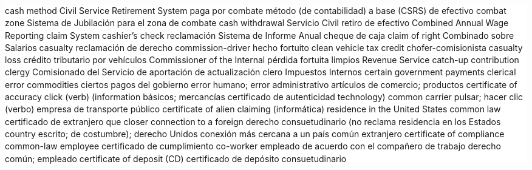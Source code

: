 cash method                            Civil Service Retirement System               paga por combate
   método (de contabilidad) a base     (CSRS)
   de efectivo                                                                     combat zone
                                          Sistema de Jubilación para el
                                                                                     zona de combate
cash withdrawal                           Servicio Civil
   retiro de efectivo                                                              Combined Annual Wage Reporting
                                       claim
                                                                                   System
cashier’s check                           reclamación
                                                                                      Sistema de Informe Anual
   cheque de caja                      claim of right                                 Combinado sobre Salarios
casualty                                  reclamación de derecho
                                                                                   commission-driver
   hecho fortuito                      clean vehicle tax credit                      chofer-comisionista
casualty loss                             crédito tributario por vehículos
                                                                                   Commissioner of the Internal
   pérdida fortuita                       limpios
                                                                                   Revenue Service
catch-up contribution                  clergy                                        Comisionado del Servicio de
   aportación de actualización            clero                                      Impuestos Internos
certain government payments            clerical error                              commodities
   ciertos pagos del gobierno             error humano; error administrativo         artículos de comercio; productos
certificate of accuracy                click (verb) (information                     básicos; mercancías
   certificado de autenticidad         technology)                                 common carrier
                                           pulsar; hacer clic (verbo)                empresa de transporte público
certificate of alien claiming
                                           (informática)
residence in the United States                                                     common law
   certificado de extranjero que       closer connection to a foreign                derecho consuetudinario (no
   reclama residencia en los Estados   country                                       escrito; de costumbre); derecho
   Unidos                                 conexión más cercana a un país             común
                                          extranjero
certificate of compliance                                                          common-law employee
   certificado de cumplimiento         co-worker                                     empleado de acuerdo con el
                                          compañero de trabajo                       derecho común; empleado
certificate of deposit (CD)
   certificado de depósito                                                           consuetudinario
